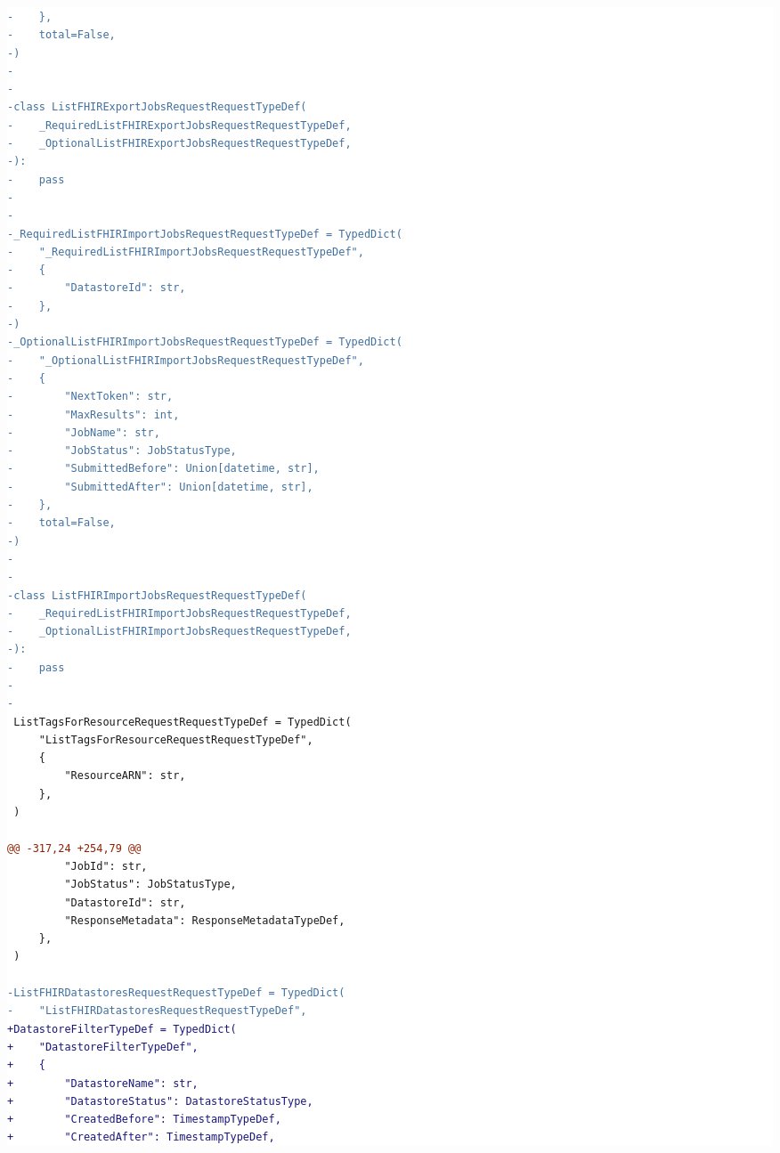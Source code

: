 ```diff
-    },
-    total=False,
-)
-
-
-class ListFHIRExportJobsRequestRequestTypeDef(
-    _RequiredListFHIRExportJobsRequestRequestTypeDef,
-    _OptionalListFHIRExportJobsRequestRequestTypeDef,
-):
-    pass
-
-
-_RequiredListFHIRImportJobsRequestRequestTypeDef = TypedDict(
-    "_RequiredListFHIRImportJobsRequestRequestTypeDef",
-    {
-        "DatastoreId": str,
-    },
-)
-_OptionalListFHIRImportJobsRequestRequestTypeDef = TypedDict(
-    "_OptionalListFHIRImportJobsRequestRequestTypeDef",
-    {
-        "NextToken": str,
-        "MaxResults": int,
-        "JobName": str,
-        "JobStatus": JobStatusType,
-        "SubmittedBefore": Union[datetime, str],
-        "SubmittedAfter": Union[datetime, str],
-    },
-    total=False,
-)
-
-
-class ListFHIRImportJobsRequestRequestTypeDef(
-    _RequiredListFHIRImportJobsRequestRequestTypeDef,
-    _OptionalListFHIRImportJobsRequestRequestTypeDef,
-):
-    pass
-
-
 ListTagsForResourceRequestRequestTypeDef = TypedDict(
     "ListTagsForResourceRequestRequestTypeDef",
     {
         "ResourceARN": str,
     },
 )
 
@@ -317,24 +254,79 @@
         "JobId": str,
         "JobStatus": JobStatusType,
         "DatastoreId": str,
         "ResponseMetadata": ResponseMetadataTypeDef,
     },
 )
 
-ListFHIRDatastoresRequestRequestTypeDef = TypedDict(
-    "ListFHIRDatastoresRequestRequestTypeDef",
+DatastoreFilterTypeDef = TypedDict(
+    "DatastoreFilterTypeDef",
+    {
+        "DatastoreName": str,
+        "DatastoreStatus": DatastoreStatusType,
+        "CreatedBefore": TimestampTypeDef,
+        "CreatedAfter": TimestampTypeDef,
```